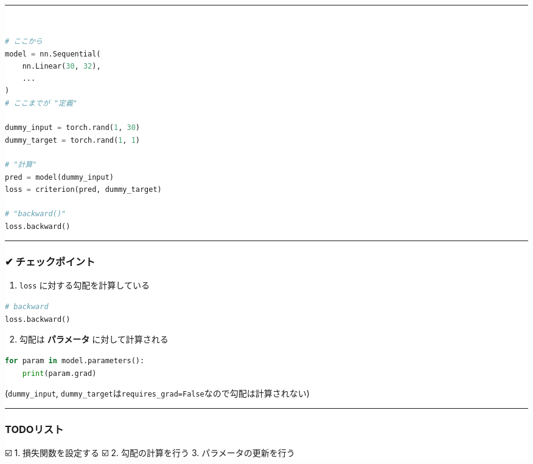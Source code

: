 

---




<br>


```python
# ここから
model = nn.Sequential(
    nn.Linear(30, 32),
    ...
)
# ここまでが "定義"

dummy_input = torch.rand(1, 30)
dummy_target = torch.rand(1, 1)

# "計算"
pred = model(dummy_input)
loss = criterion(pred, dummy_target)

# "backward()"
loss.backward()
```


---




### ✔︎ チェックポイント 
1. `loss` に対する勾配を計算している

```python
# backward
loss.backward()
```
2. 勾配は **パラメータ** に対して計算される

```python
for param in model.parameters():
    print(param.grad)
```

(`dummy_input`, `dummy_target`は`requires_grad=False`なので勾配は計算されない)



---




### TODOリスト

☑️ 1. 損失関数を設定する
☑️ 2. 勾配の計算を行う
3. パラメータの更新を行う
